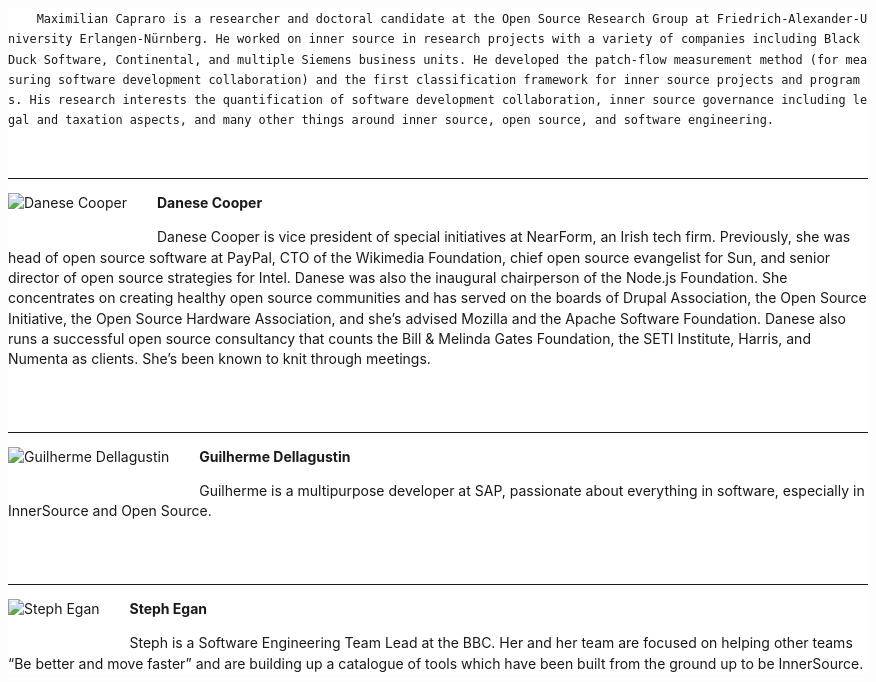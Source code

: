         Maximilian Capraro is a researcher and doctoral candidate at the Open Source Research Group at Friedrich-Alexander-University Erlangen-Nürnberg. He worked on inner source in research projects with a variety of companies including Black Duck Software, Continental, and multiple Siemens business units. He developed the patch-flow measurement method (for measuring software development collaboration) and the first classification framework for inner source projects and programs. His research interests the quantification of software development collaboration, inner source governance including legal and taxation aspects, and many other things around inner source, open source, and software engineering.
  </p>
  </div>
<div style="clear:both;"></div>


<a name="danese_cooper">&nbsp;</a>
<hr/>
<div style="width:100%">
    <div style="float:left;padding-right:30px;padding-bottom:30px;overflow:auto">
     <img alt="Danese Cooper" width="200" src="/assets/img/Danese_Cooper.jpg"/>
    </div>
    <b>Danese Cooper</b>
    <p>
Danese Cooper is vice president of special initiatives at NearForm, an Irish tech firm. Previously, she was head of open source software at PayPal, CTO of the Wikimedia Foundation, chief open source evangelist for Sun, and senior director of open source strategies for Intel. Danese was also the inaugural chairperson of the Node.js Foundation. She concentrates on creating healthy open source communities and has served on the boards of Drupal Association, the Open Source Initiative, the Open Source Hardware Association, and she’s advised Mozilla and the Apache Software Foundation. Danese also runs a successful open source consultancy that counts the Bill & Melinda Gates Foundation, the SETI Institute, Harris, and Numenta as clients. She’s been known to knit through meetings.

  </p>
  </div>
<div style="clear:both;"></div>



<a name="guilherme_dellagustin">&nbsp;</a>
<hr/>
<div style="width:100%">
    <div style="float:left;padding-right:30px;padding-bottom:30px;overflow:auto">
     <img alt="Guilherme Dellagustin" width="200" src="/assets/img/guilherme_dellagustin.jpg"/>
    </div>
    <b>Guilherme Dellagustin</b>
    <p>
Guilherme is a multipurpose developer at SAP, passionate about everything in software, especially in InnerSource and Open Source.
  </p>
  </div>
<div style="clear:both;"></div>


<a name="steph_egan">&nbsp;</a>
<hr/>
<div style="width:100%">
    <div style="float:left;padding-right:30px;padding-bottom:30px;overflow:auto">
     <img alt="Steph Egan" width="200" src="/assets/img/steph_egan.jpeg"/>
    </div>
    <b>Steph Egan</b>
    <p>
Steph is a Software Engineering Team Lead at the BBC. Her and her team are focused on helping other teams “Be better and move faster” and are building up a catalogue of tools which have been built from the ground up to be InnerSource.
